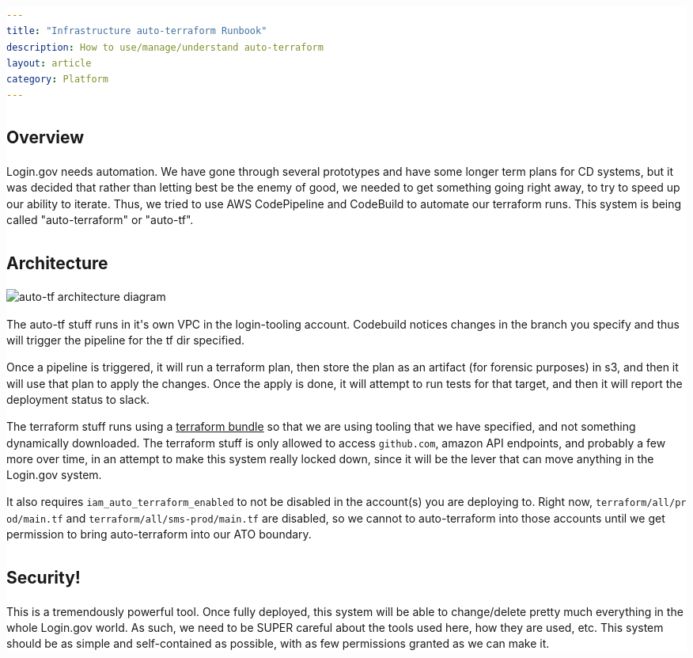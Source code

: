 ```yaml
---
title: "Infrastructure auto-terraform Runbook"
description: How to use/manage/understand auto-terraform
layout: article
category: Platform
---
```


## Overview

Login.gov needs automation.  We have gone through several prototypes and have some longer
term plans for CD systems, but it was decided that rather than letting best be the enemy of good, we
needed to get something going right away, to try to speed up our ability to iterate.  Thus,
we tried to use AWS CodePipeline and CodeBuild to automate our terraform runs.  This system
is being called "auto-terraform" or "auto-tf".

## Architecture

![auto-tf architecture diagram]({{site.baseurl}}/images/auto_terraform.png)

The auto-tf stuff runs in it's own VPC in the login-tooling account.
Codebuild notices changes in the branch you specify and thus will trigger
the pipeline for the tf dir specified.

Once a pipeline is triggered, it will run a terraform plan, then store the plan as an
artifact (for forensic purposes) in s3, and then it will use that plan to apply
the changes.  Once the apply is done, it will attempt to run tests for that target,
and then it will report the deployment status to slack.

The terraform stuff runs using a [terraform bundle](https://github.com/hashicorp/terraform/tree/master/tools/terraform-bundle)
so that we are using tooling that we have specified, and not something dynamically downloaded.
The terraform stuff is only allowed
to access `github.com`, amazon API endpoints, and probably a few more over time,
in an attempt to make this system really locked down,
since it will be the lever that can move anything in the Login.gov system.

It also requires `iam_auto_terraform_enabled` to not be disabled in the account(s) you
are deploying to.  Right now, `terraform/all/prod/main.tf` and `terraform/all/sms-prod/main.tf`
are disabled, so we cannot to auto-terraform into those accounts until we get permission
to bring auto-terraform into our ATO boundary.

## Security!

This is a tremendously powerful tool.  Once fully deployed, this system will
be able to change/delete pretty much everything in the whole Login.gov world.
As such, we need to be SUPER careful about the tools used here, how they are
used, etc.  This system should be as simple and self-contained as possible,
with as few permissions granted as we can make it.
